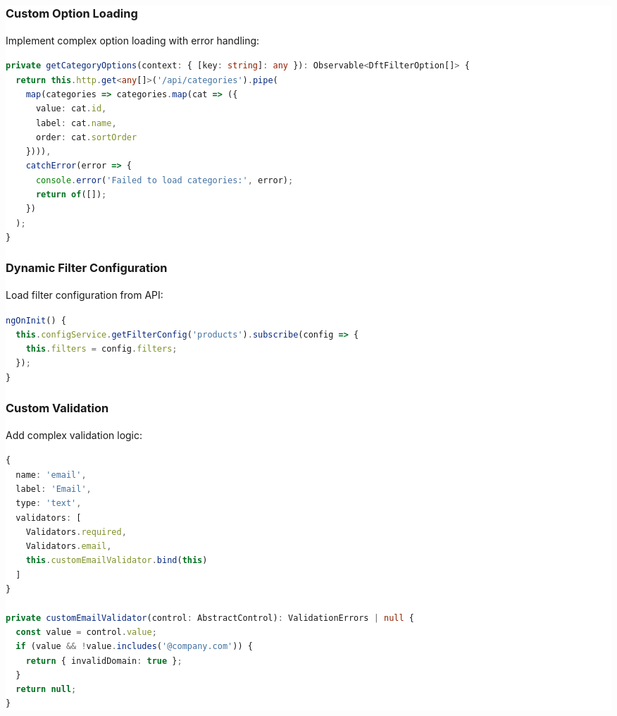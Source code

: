 ### Custom Option Loading

Implement complex option loading with error handling:

```typescript
private getCategoryOptions(context: { [key: string]: any }): Observable<DftFilterOption[]> {
  return this.http.get<any[]>('/api/categories').pipe(
    map(categories => categories.map(cat => ({
      value: cat.id,
      label: cat.name,
      order: cat.sortOrder
    }))),
    catchError(error => {
      console.error('Failed to load categories:', error);
      return of([]);
    })
  );
}
```

### Dynamic Filter Configuration

Load filter configuration from API:

```typescript
ngOnInit() {
  this.configService.getFilterConfig('products').subscribe(config => {
    this.filters = config.filters;
  });
}
```

### Custom Validation

Add complex validation logic:

```typescript
{
  name: 'email',
  label: 'Email',
  type: 'text',
  validators: [
    Validators.required,
    Validators.email,
    this.customEmailValidator.bind(this)
  ]
}

private customEmailValidator(control: AbstractControl): ValidationErrors | null {
  const value = control.value;
  if (value && !value.includes('@company.com')) {
    return { invalidDomain: true };
  }
  return null;
}
```
